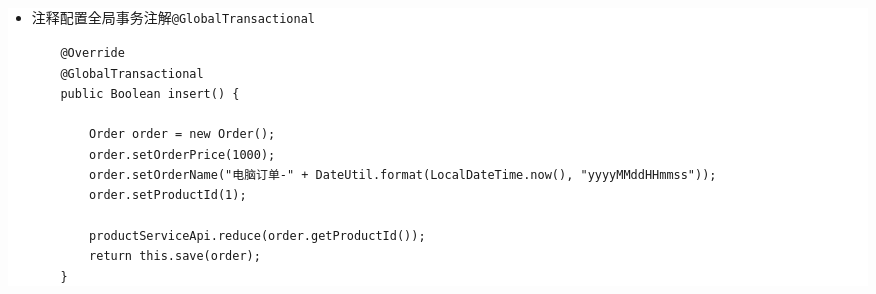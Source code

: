 - 注释配置全局事务注解`@GlobalTransactional`

  ```
      @Override
      @GlobalTransactional
      public Boolean insert() {
  
          Order order = new Order();
          order.setOrderPrice(1000);
          order.setOrderName("电脑订单-" + DateUtil.format(LocalDateTime.now(), "yyyyMMddHHmmss"));
          order.setProductId(1);
  
          productServiceApi.reduce(order.getProductId());
          return this.save(order);
      }
  ```

  

